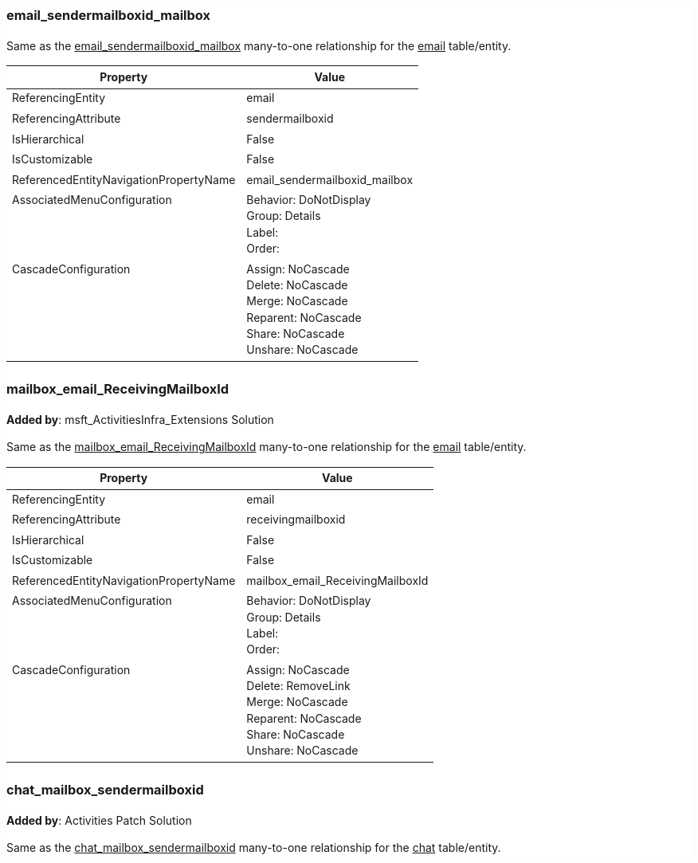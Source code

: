 
### <a name="BKMK_email_sendermailboxid_mailbox"></a> email_sendermailboxid_mailbox

Same as the [email_sendermailboxid_mailbox](email.md#BKMK_email_sendermailboxid_mailbox) many-to-one relationship for the [email](email.md) table/entity.

|Property|Value|
|--------|-----|
|ReferencingEntity|email|
|ReferencingAttribute|sendermailboxid|
|IsHierarchical|False|
|IsCustomizable|False|
|ReferencedEntityNavigationPropertyName|email_sendermailboxid_mailbox|
|AssociatedMenuConfiguration|Behavior: DoNotDisplay<br />Group: Details<br />Label: <br />Order: |
|CascadeConfiguration|Assign: NoCascade<br />Delete: NoCascade<br />Merge: NoCascade<br />Reparent: NoCascade<br />Share: NoCascade<br />Unshare: NoCascade|


### <a name="BKMK_mailbox_email_ReceivingMailboxId"></a> mailbox_email_ReceivingMailboxId

**Added by**: msft_ActivitiesInfra_Extensions Solution

Same as the [mailbox_email_ReceivingMailboxId](email.md#BKMK_mailbox_email_ReceivingMailboxId) many-to-one relationship for the [email](email.md) table/entity.

|Property|Value|
|--------|-----|
|ReferencingEntity|email|
|ReferencingAttribute|receivingmailboxid|
|IsHierarchical|False|
|IsCustomizable|False|
|ReferencedEntityNavigationPropertyName|mailbox_email_ReceivingMailboxId|
|AssociatedMenuConfiguration|Behavior: DoNotDisplay<br />Group: Details<br />Label: <br />Order: |
|CascadeConfiguration|Assign: NoCascade<br />Delete: RemoveLink<br />Merge: NoCascade<br />Reparent: NoCascade<br />Share: NoCascade<br />Unshare: NoCascade|


### <a name="BKMK_chat_mailbox_sendermailboxid"></a> chat_mailbox_sendermailboxid

**Added by**: Activities Patch Solution

Same as the [chat_mailbox_sendermailboxid](chat.md#BKMK_chat_mailbox_sendermailboxid) many-to-one relationship for the [chat](chat.md) table/entity.
